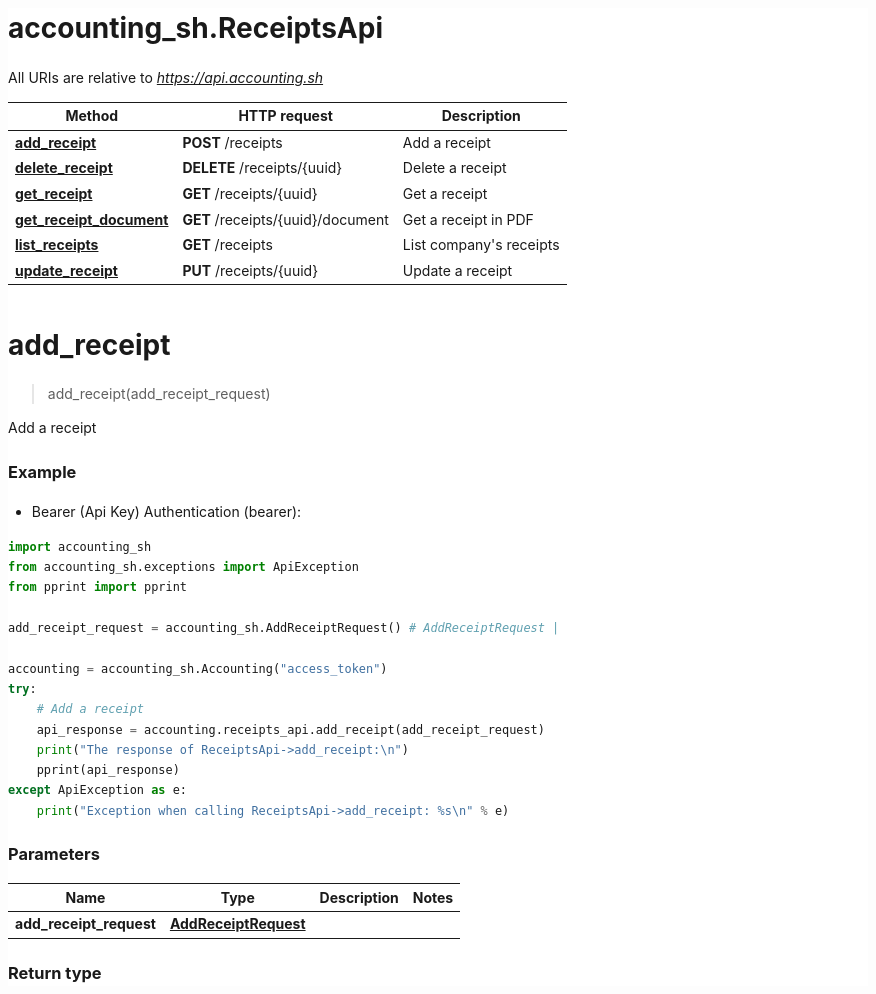 # accounting_sh.ReceiptsApi

All URIs are relative to *https://api.accounting.sh*

Method | HTTP request | Description
------------- | ------------- | -------------
[**add_receipt**](ReceiptsApi.md#add_receipt) | **POST** /receipts | Add a receipt
[**delete_receipt**](ReceiptsApi.md#delete_receipt) | **DELETE** /receipts/{uuid} | Delete a receipt
[**get_receipt**](ReceiptsApi.md#get_receipt) | **GET** /receipts/{uuid} | Get a receipt
[**get_receipt_document**](ReceiptsApi.md#get_receipt_document) | **GET** /receipts/{uuid}/document | Get a receipt in PDF
[**list_receipts**](ReceiptsApi.md#list_receipts) | **GET** /receipts | List company&#39;s receipts
[**update_receipt**](ReceiptsApi.md#update_receipt) | **PUT** /receipts/{uuid} | Update a receipt


# **add_receipt**
> add_receipt(add_receipt_request)

Add a receipt

### Example

* Bearer (Api Key) Authentication (bearer):

```python
import accounting_sh
from accounting_sh.exceptions import ApiException
from pprint import pprint

add_receipt_request = accounting_sh.AddReceiptRequest() # AddReceiptRequest | 

accounting = accounting_sh.Accounting("access_token")
try:
    # Add a receipt
    api_response = accounting.receipts_api.add_receipt(add_receipt_request)
    print("The response of ReceiptsApi->add_receipt:\n")
    pprint(api_response)
except ApiException as e:
    print("Exception when calling ReceiptsApi->add_receipt: %s\n" % e)

```



### Parameters


Name | Type | Description  | Notes
------------- | ------------- | ------------- | -------------
 **add_receipt_request** | [**AddReceiptRequest**](AddReceiptRequest.md)|  | 

### Return type
